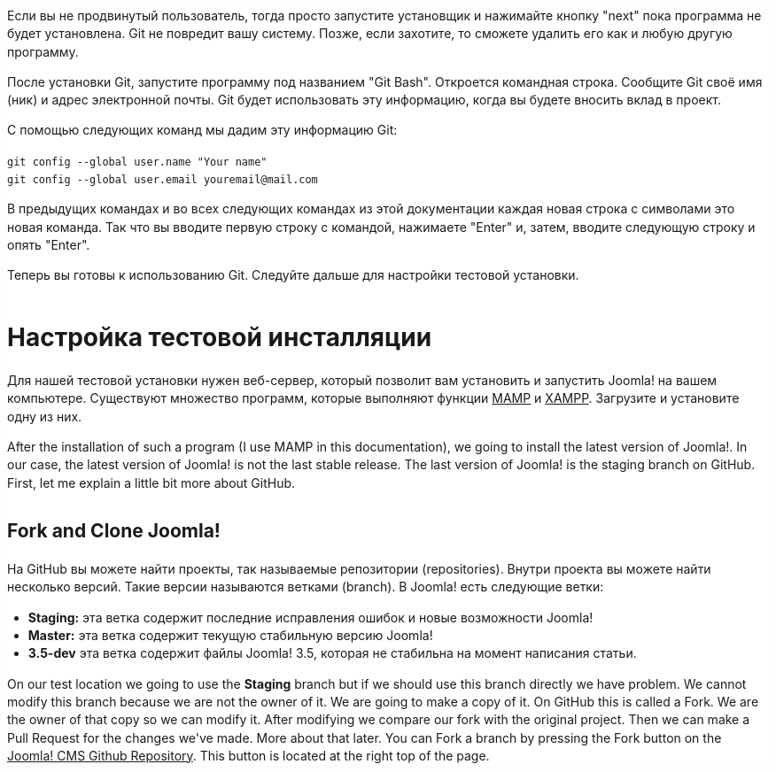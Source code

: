 Если вы не продвинутый пользователь, тогда просто запустите установщик и
нажимайте кнопку "next" пока программа не будет установлена. Git не
повредит вашу систему. Позже, если захотите, то сможете удалить его как
и любую другую программу.

После установки Git, запустите программу под названием "Git Bash".
Откроется командная строка. Сообщите Git своё имя (ник) и адрес
электронной почты. Git будет использовать эту информацию, когда вы
будете вносить вклад в проект.

С помощью следующих команд мы дадим эту информацию Git:

    git config --global user.name "Your name"
    git config --global user.email youremail@mail.com

В предыдущих командах и во всех следующих командах из этой документации
каждая новая строка с символами это новая команда. Так что вы вводите
первую строку с командой, нажимаете "Enter" и, затем, вводите следующую
строку и опять "Еnter".

Теперь вы готовы к использованию Git. Следуйте дальше для настройки
тестовой установки.

# Настройка тестовой инсталляции

Для нашей тестовой установки нужен веб-сервер, который позволит вам
установить и запустить Joomla! на вашем компьютере. Существуют множество
программ, которые выполняют функции
<a href="https://www.mamp.info/" class="external text" target="_blank"
rel="nofollow noreferrer noopener">MAMP</a> и
<a href="https://www.apachefriends.org/" class="external text"
target="_blank" rel="nofollow noreferrer noopener">XAMPP</a>. Загрузите
и установите одну из них.

After the installation of such a program (I use MAMP in this
documentation), we going to install the latest version of Joomla!. In
our case, the latest version of Joomla! is not the last stable release.
The last version of Joomla! is the staging branch on GitHub. First, let
me explain a little bit more about GitHub.

## Fork and Clone Joomla!

На GitHub вы можете найти проекты, так называемые репозитории
(repositories). Внутри проекта вы можете найти несколько версий. Такие
версии называются ветками (branch). В Joomla! есть следующие ветки:

- **Staging:** эта ветка содержит последние исправления ошибок и новые
  возможности Joomla!
- **Master:** эта ветка содержит текущую стабильную версию Joomla!
- **3.5-dev** эта ветка содержит файлы Joomla! 3.5, которая не стабильна
  на момент написания статьи.

On our test location we going to use the **Staging** branch but if we
should use this branch directly we have problem. We cannot modify this
branch because we are not the owner of it. We are going to make a copy
of it. On GitHub this is called a Fork. We are the owner of that copy so
we can modify it. After modifying we compare our fork with the original
project. Then we can make a Pull Request for the changes we've made.
More about that later. You can Fork a branch by pressing the Fork button
on the
<a href="https://github.com/joomla/joomla-cms" class="external text"
target="_blank" rel="nofollow noreferrer noopener">Joomla! CMS Github
Repository</a>. This button is located at the right top of the page.
